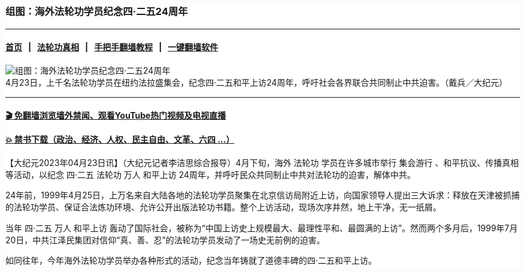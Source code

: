 ### 组图：海外法轮功学员纪念四‧二五24周年
------------------------

#### [首页](https://github.com/gfw-breaker/banned-news3/blob/master/README.md) &nbsp;&nbsp;|&nbsp;&nbsp; [法轮功真相](https://github.com/begood0513/basic/blob/master/README.md)  &nbsp;&nbsp;|&nbsp;&nbsp; [手把手翻墙教程](https://github.com/gfw-breaker/guides/wiki)  &nbsp;&nbsp;|&nbsp;&nbsp; [一键翻墙软件](https://github.com/gfw-breaker/nogfw/blob/master/README.md)  



<div><img alt="组图：海外法轮功学员纪念四‧二五24周年" class="attachment-djy_600_400 size-djy_600_400 wp-post-image" src="https://i.epochtimes.com/assets/uploads/2023/04/id13981478-2304231639341973-600x400-1.jpg"/>
<div class="caption">
 4月23日，上千名法轮功学员在纽约法拉盛集会，纪念四·二五和平上访24周年，呼吁社会各界联合共同制止中共迫害。（戴兵／大纪元）
</div></div><hr/>

#### [ 🎬  免翻墙浏览墙外禁闻、观看YouTube热门视频及电视直播](https://github.com/gfw-breaker/HelloWorld)

#### [ 💥  禁书下载（政治、经济、人权、民主自由、文革、六四 ...）](https://github.com/gfw-breaker/books/blob/master/README.md)

<div><p>
 【大纪元2023年04月23日讯】（大纪元记者李洁思综合报导）4月下旬，海外
 <ok href="https://www.epochtimes.com/gb/tag/%E6%B3%95%E8%BD%AE%E5%8A%9F.html">
  法轮功
 </ok>
 学员在许多城市举行
 <ok href="https://www.epochtimes.com/gb/tag/%E9%9B%86%E4%BC%9A%E6%B8%B8%E8%A1%8C.html">
  集会游行
 </ok>
 、和平抗议、传播真相等活动，以纪念
 <ok href="https://www.epochtimes.com/gb/tag/%E5%9B%9B%C2%B7%E4%BA%8C%E4%BA%94.html">
  四·二五
 </ok>
 <ok href="https://www.epochtimes.com/gb/tag/%E6%B3%95%E8%BD%AE%E5%8A%9F.html">
  法轮功
 </ok>
 万人
 <ok href="https://www.epochtimes.com/gb/tag/%E5%92%8C%E5%B9%B3%E4%B8%8A%E8%AE%BF.html">
  和平上访
 </ok>
 24周年，并呼吁民众共同制止中共对法轮功的迫害，解体中共。
</p>
<p>
 24年前，1999年4月25日，上万名来自大陆各地的法轮功学员聚集在北京信访局附近上访，向国家领导人提出三大诉求：释放在天津被抓捕的法轮功学员、保证合法炼功环境、允许公开出版法轮功书籍。整个上访活动，现场次序井然，地上干净，无一纸屑。
</p>
<p>
 当年
 <ok href="https://www.epochtimes.com/gb/tag/%E5%9B%9B%C2%B7%E4%BA%8C%E4%BA%94.html">
  四·二五
 </ok>
 万人
 <ok href="https://www.epochtimes.com/gb/tag/%E5%92%8C%E5%B9%B3%E4%B8%8A%E8%AE%BF.html">
  和平上访
 </ok>
 轰动了国际社会，被称为“中国上访史上规模最大、最理性平和、最圆满的上访”。然而两个多月后，1999年7月20日，中共江泽民集团对信仰“真、善、忍”的法轮功学员发动了一场史无前例的迫害。
</p>
<p>
 如同往年，今年海外法轮功学员举办各种形式的活动，纪念当年铸就了道德丰碑的四·二五和平上访。
</p>
<h4>